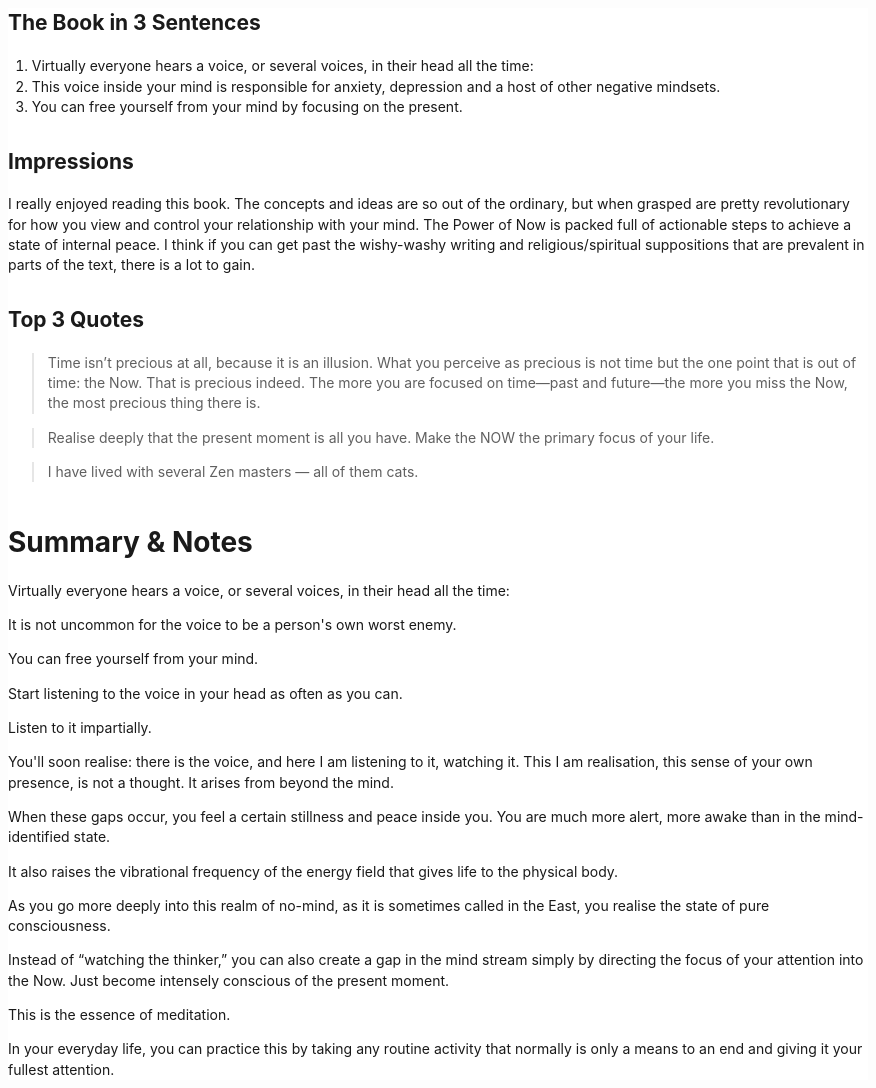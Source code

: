 ## The Book in 3 Sentences

1.  Virtually everyone hears a voice, or several voices, in their head all the time:
2.  This voice inside your mind is responsible for anxiety, depression and a host of other negative mindsets.
3.  You can free yourself from your mind by focusing on the present.

## Impressions

I really enjoyed reading this book. The concepts and ideas are so out of the ordinary, but when grasped are pretty revolutionary for how you view and control your relationship with your mind. The Power of Now is packed full of actionable steps to achieve a state of internal peace. I think if you can get past the wishy-washy writing and religious/spiritual suppositions that are prevalent in parts of the text, there is a lot to gain.

## Top 3 Quotes

> Time isn’t precious at all, because it is an illusion. What you perceive as precious is not time but the one point that is out of time: the Now. That is precious indeed. The more you are focused on time—past and future—the more you miss the Now, the most precious thing there is.

> Realise deeply that the present moment is all you have. Make the NOW the primary focus of your life.

> I have lived with several Zen masters — all of them cats.

# Summary & Notes

Virtually everyone hears a voice, or several voices, in their head all the time:

It is not uncommon for the voice to be a person's own worst enemy.

You can free yourself from your mind.

Start listening to the voice in your head as often as you can.

Listen to it impartially.

You'll soon realise: there is the voice, and here I am listening to it, watching it. This I am realisation, this sense of your own presence, is not a thought. It arises from beyond the mind.

When these gaps occur, you feel a certain stillness and peace inside you. You are much more alert, more awake than in the mind-identified state.

It also raises the vibrational frequency of the energy field that gives life to the physical body.

As you go more deeply into this realm of no-mind, as it is sometimes called in the East, you realise the state of pure consciousness.

Instead of “watching the thinker,” you can also create a gap in the mind stream simply by directing the focus of your attention into the Now. Just become intensely conscious of the present moment.

This is the essence of meditation.

In your everyday life, you can practice this by taking any routine activity that normally is only a means to an end and giving it your fullest attention.
